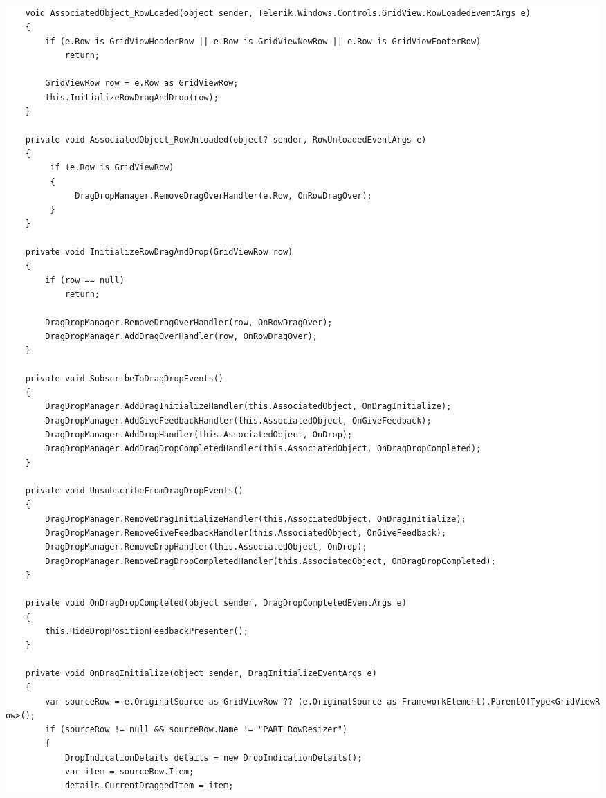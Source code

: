         void AssociatedObject_RowLoaded(object sender, Telerik.Windows.Controls.GridView.RowLoadedEventArgs e)
        {
            if (e.Row is GridViewHeaderRow || e.Row is GridViewNewRow || e.Row is GridViewFooterRow)
                return;

            GridViewRow row = e.Row as GridViewRow;
            this.InitializeRowDragAndDrop(row);
        }

		private void AssociatedObject_RowUnloaded(object? sender, RowUnloadedEventArgs e)
		{
		     if (e.Row is GridViewRow)
		     {
		          DragDropManager.RemoveDragOverHandler(e.Row, OnRowDragOver);                
		     }
		}
   
        private void InitializeRowDragAndDrop(GridViewRow row)
        {
            if (row == null)
                return;

            DragDropManager.RemoveDragOverHandler(row, OnRowDragOver);
            DragDropManager.AddDragOverHandler(row, OnRowDragOver);
        }

        private void SubscribeToDragDropEvents()
        {
            DragDropManager.AddDragInitializeHandler(this.AssociatedObject, OnDragInitialize);
            DragDropManager.AddGiveFeedbackHandler(this.AssociatedObject, OnGiveFeedback);
            DragDropManager.AddDropHandler(this.AssociatedObject, OnDrop);
            DragDropManager.AddDragDropCompletedHandler(this.AssociatedObject, OnDragDropCompleted);
        }

        private void UnsubscribeFromDragDropEvents()
        {
            DragDropManager.RemoveDragInitializeHandler(this.AssociatedObject, OnDragInitialize);
            DragDropManager.RemoveGiveFeedbackHandler(this.AssociatedObject, OnGiveFeedback);
            DragDropManager.RemoveDropHandler(this.AssociatedObject, OnDrop);
            DragDropManager.RemoveDragDropCompletedHandler(this.AssociatedObject, OnDragDropCompleted);
        }

        private void OnDragDropCompleted(object sender, DragDropCompletedEventArgs e)
        {
            this.HideDropPositionFeedbackPresenter();
        }

        private void OnDragInitialize(object sender, DragInitializeEventArgs e)
        {
            var sourceRow = e.OriginalSource as GridViewRow ?? (e.OriginalSource as FrameworkElement).ParentOfType<GridViewRow>();
            if (sourceRow != null && sourceRow.Name != "PART_RowResizer")
            {
                DropIndicationDetails details = new DropIndicationDetails();
                var item = sourceRow.Item;
                details.CurrentDraggedItem = item;
